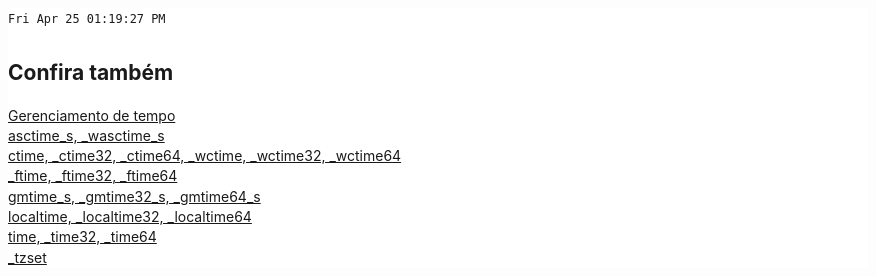 ```Output
Fri Apr 25 01:19:27 PM
```

## <a name="see-also"></a>Confira também

[Gerenciamento de tempo](../../c-runtime-library/time-management.md)<br/>
[asctime_s, _wasctime_s](asctime-s-wasctime-s.md)<br/>
[ctime, _ctime32, _ctime64, _wctime, _wctime32, _wctime64](ctime-ctime32-ctime64-wctime-wctime32-wctime64.md)<br/>
[_ftime, _ftime32, _ftime64](ftime-ftime32-ftime64.md)<br/>
[gmtime_s, _gmtime32_s, _gmtime64_s](gmtime-s-gmtime32-s-gmtime64-s.md)<br/>
[localtime, _localtime32, _localtime64](localtime-localtime32-localtime64.md)<br/>
[time, _time32, _time64](time-time32-time64.md)<br/>
[_tzset](tzset.md)<br/>
